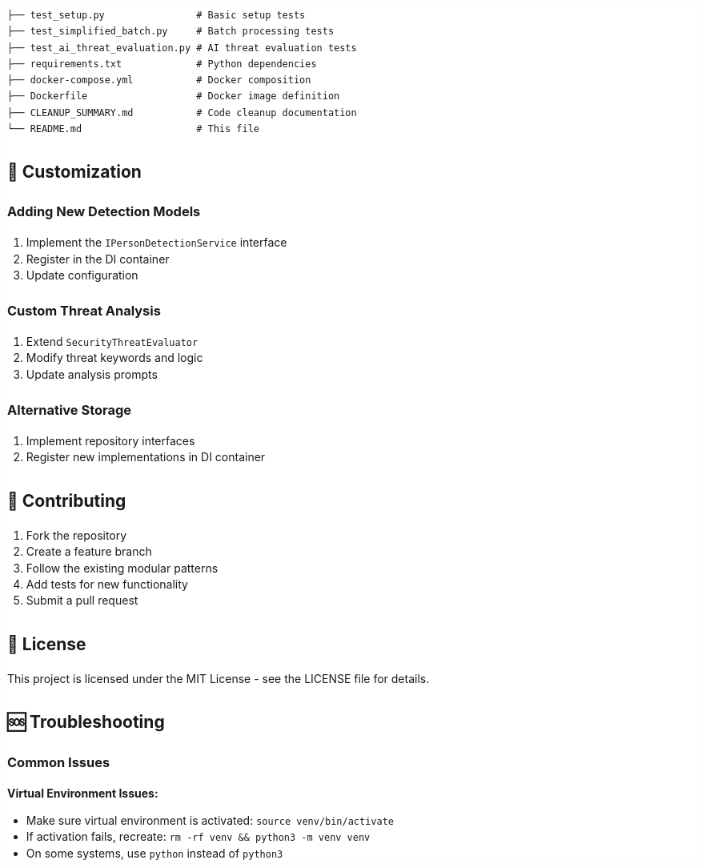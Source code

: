 ```
├── test_setup.py                # Basic setup tests
├── test_simplified_batch.py     # Batch processing tests
├── test_ai_threat_evaluation.py # AI threat evaluation tests
├── requirements.txt             # Python dependencies
├── docker-compose.yml           # Docker composition
├── Dockerfile                   # Docker image definition
├── CLEANUP_SUMMARY.md           # Code cleanup documentation
└── README.md                    # This file
```

## 🔧 Customization

### Adding New Detection Models

1. Implement the `IPersonDetectionService` interface
2. Register in the DI container
3. Update configuration

### Custom Threat Analysis

1. Extend `SecurityThreatEvaluator`
2. Modify threat keywords and logic
3. Update analysis prompts

### Alternative Storage

1. Implement repository interfaces
2. Register new implementations in DI container

## 🤝 Contributing

1. Fork the repository
2. Create a feature branch
3. Follow the existing modular patterns
4. Add tests for new functionality
5. Submit a pull request

## 📄 License

This project is licensed under the MIT License - see the LICENSE file for details.

## 🆘 Troubleshooting

### Common Issues

**Virtual Environment Issues:**
- Make sure virtual environment is activated: `source venv/bin/activate`
- If activation fails, recreate: `rm -rf venv && python3 -m venv venv`
- On some systems, use `python` instead of `python3`
